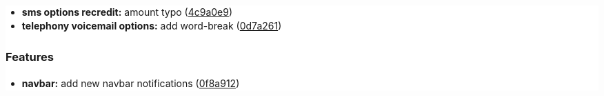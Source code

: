 * **sms options recredit:** amount typo ([4c9a0e9](https://github.com/ovh-ux/ovh-manager-telecom/commit/4c9a0e9))
* **telephony voicemail options:** add word-break ([0d7a261](https://github.com/ovh-ux/ovh-manager-telecom/commit/0d7a261))


### Features

* **navbar:** add new navbar notifications ([0f8a912](https://github.com/ovh-ux/ovh-manager-telecom/commit/0f8a912))
